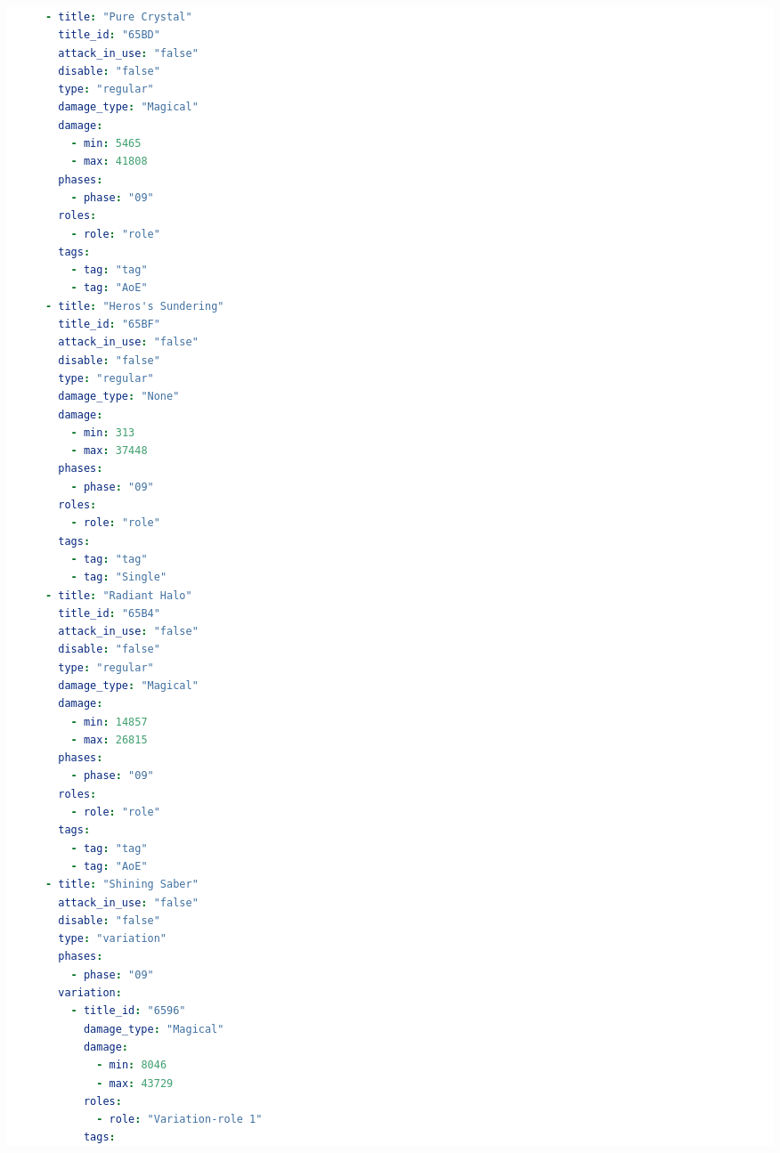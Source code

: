 ```yaml
      - title: "Pure Crystal"
        title_id: "65BD"
        attack_in_use: "false"
        disable: "false"
        type: "regular"
        damage_type: "Magical"
        damage:
          - min: 5465
          - max: 41808
        phases:
          - phase: "09"
        roles:
          - role: "role"
        tags:
          - tag: "tag"
          - tag: "AoE"
      - title: "Heros's Sundering"
        title_id: "65BF"
        attack_in_use: "false"
        disable: "false"
        type: "regular"
        damage_type: "None"
        damage:
          - min: 313
          - max: 37448
        phases:
          - phase: "09"
        roles:
          - role: "role"
        tags:
          - tag: "tag"
          - tag: "Single"
      - title: "Radiant Halo"
        title_id: "65B4"
        attack_in_use: "false"
        disable: "false"
        type: "regular"
        damage_type: "Magical"
        damage:
          - min: 14857
          - max: 26815
        phases:
          - phase: "09"
        roles:
          - role: "role"
        tags:
          - tag: "tag"
          - tag: "AoE"
      - title: "Shining Saber"
        attack_in_use: "false"
        disable: "false"
        type: "variation"
        phases:
          - phase: "09"
        variation:
          - title_id: "6596"
            damage_type: "Magical"
            damage:
              - min: 8046
              - max: 43729
            roles:
              - role: "Variation-role 1"
            tags:
```
